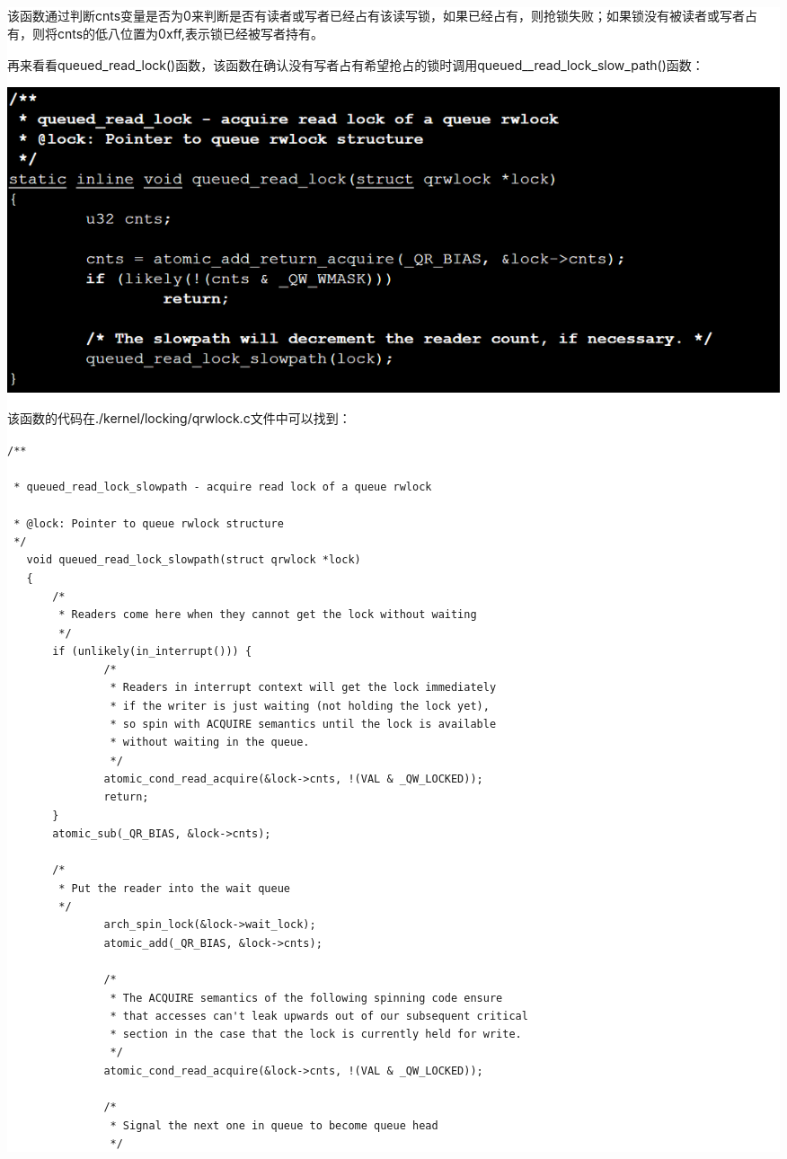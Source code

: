 该函数通过判断cnts变量是否为0来判断是否有读者或写者已经占有该读写锁，如果已经占有，则抢锁失败；如果锁没有被读者或写者占有，则将cnts的低八位置为0xff,表示锁已经被写者持有。

再来看看queued_read_lock()函数，该函数在确认没有写者占有希望抢占的锁时调用queued__read_lock_slow_path()函数：

![1605011841027](12.png)

该函数的代码在./kernel/locking/qrwlock.c文件中可以找到：

```
/**

 * queued_read_lock_slowpath - acquire read lock of a queue rwlock

 * @lock: Pointer to queue rwlock structure
 */
   void queued_read_lock_slowpath(struct qrwlock *lock)
   {
       /*
        * Readers come here when they cannot get the lock without waiting
        */
       if (unlikely(in_interrupt())) {
               /*
                * Readers in interrupt context will get the lock immediately
                * if the writer is just waiting (not holding the lock yet),
                * so spin with ACQUIRE semantics until the lock is available
                * without waiting in the queue.
                */
               atomic_cond_read_acquire(&lock->cnts, !(VAL & _QW_LOCKED));
               return;
       }
       atomic_sub(_QR_BIAS, &lock->cnts);

       /*
        * Put the reader into the wait queue
        */
               arch_spin_lock(&lock->wait_lock);
               atomic_add(_QR_BIAS, &lock->cnts);
       
               /*
                * The ACQUIRE semantics of the following spinning code ensure
                * that accesses can't leak upwards out of our subsequent critical
                * section in the case that the lock is currently held for write.
                */
               atomic_cond_read_acquire(&lock->cnts, !(VAL & _QW_LOCKED));
       
               /*
                * Signal the next one in queue to become queue head
                */
```